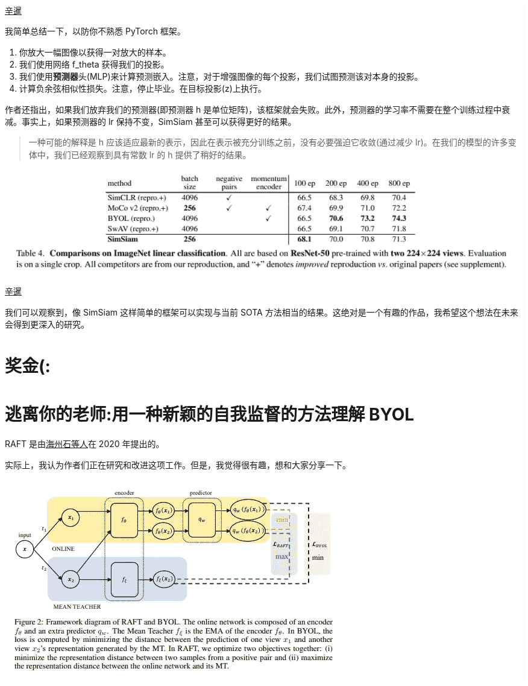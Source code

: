 [辛暹](https://arxiv.org/pdf/2011.10566.pdf)

我简单总结一下，以防你不熟悉 PyTorch 框架。

1.  你放大一幅图像以获得一对放大的样本。
2.  我们使用网络 f_theta 获得我们的投影。
3.  我们使用**预测器**头(MLP)来计算预测嵌入。注意，对于增强图像的每个投影，我们试图预测该对本身的投影。
4.  计算负余弦相似性损失。注意，停止毕业。在目标投影(z)上执行。

作者还指出，如果我们放弃我们的预测器(即预测器 h 是单位矩阵)，该框架就会失败。此外，预测器的学习率不需要在整个训练过程中衰减。事实上，如果预测器的 lr 保持不变，SimSiam 甚至可以获得更好的结果。

> 一种可能的解释是 h 应该适应最新的表示，因此在表示被充分训练之前，没有必要强迫它收敛(通过减少 lr)。在我们的模型的许多变体中，我们已经观察到具有常数 lr 的 h 提供了稍好的结果。

![](img/5b295464dd90fff5248d08ef02daf4ec.png)

[辛暹](https://arxiv.org/pdf/2011.10566.pdf)

我们可以观察到，像 SimSiam 这样简单的框架可以实现与当前 SOTA 方法相当的结果。这绝对是一个有趣的作品，我希望这个想法在未来会得到更深入的研究。

# 奖金(:

# 逃离你的老师:用一种新颖的自我监督的方法理解 BYOL

RAFT 是由[海州石等人](https://arxiv.org/pdf/2011.10944.pdf)在 2020 年提出的。

实际上，我认为作者们正在研究和改进这项工作。但是，我觉得很有趣，想和大家分享一下。

![](img/56951ff6438f0174e6d49e02e50c4383.png)
